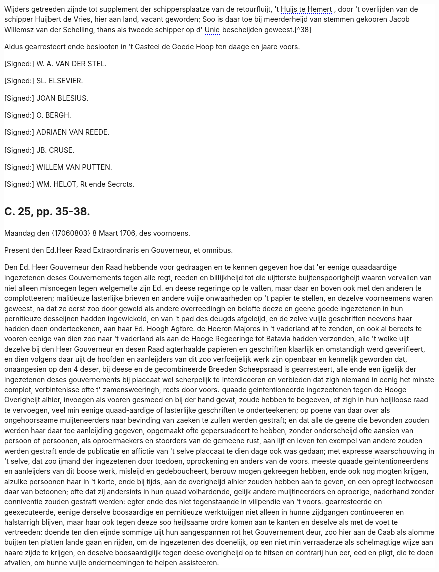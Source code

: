Wijders getreeden zijnde tot supplement der schippersplaatze van de retourfluijt, 't <span style="border-bottom: 2px dotted #0000FF;">Huijs te Hemert</span> , door 't overlijden van de schipper Huijbert de Vries, hier aan land, vacant geworden; Soo is daar toe bij meerderheijd van stemmen gekooren Jacob Willemsz van der Schelling, thans als tweede schipper op d' <span style="border-bottom: 2px dotted #0000FF;">Unie</span> bescheijden geweest.[^38] 

Aldus gearresteert ende beslooten in 't Casteel de Goede Hoop ten daage en jaare voors.

[Signed:] W. A. VAN DER STEL.

[Signed:] SL. ELSEVIER.

[Signed:] JOAN BLESIUS.

[Signed:] O. BERGH.

[Signed:] ADRIAEN VAN REEDE.

[Signed:] JB. CRUSE.

[Signed:] WILLEM VAN PUTTEN.

[Signed:] WM. HELOT, Rt ende Secrcts.

## C. 25, pp. 35-38.

Maandag den {17060803} 8 Maart 1706, des voornoens.

Present den Ed.Heer Raad Extraordinaris en Gouverneur, et omnibus.

Den Ed. Heer Gouverneur den Raad hebbende voor gedraagen en te kennen gegeven hoe dat 'er eenige quaadaardige ingezetenen deses Gouvernements tegen alle regt, reeden en billijkheijd tot die uijtterste buijtenspoorigheijt waaren vervallen van niet alleen misnoegen tegen welgemelte zijn Ed. en deese regeringe op te vatten, maar daar en boven ook met den anderen te complotteeren; malitieuze lasterlijke brieven en andere vuijle onwaarheden op 't papier te stellen, en dezelve voorneemens waren geweest, na dat ze eerst zoo door geweld als andere overreedingh en belofte deeze en geene goede ingezetenen in hun pernitieuze desseijnen hadden ingewickeld, en van 't pad des deugds afgeleijd, en de zelve vuijle geschriften neevens haar hadden doen onderteekenen, aan haar Ed. Hoogh Agtbre. de Heeren Majores in 't vaderland af te zenden, en ook al bereets te vooren eenige van dien zoo naar 't vaderland als aan de Hooge Regeeringe tot Batavia hadden verzonden, alle 't welke uijt dezelve bij den Heer Gouverneur en desen Raad agterhaalde papieren en geschriften klaarlijk en omstandigh werd geverifieert, en dien volgens daar uijt de hoofden en aanleijders van dit zoo verfoeijelijk werk zijn openbaar en kennelijk geworden dat, onaangesien op den 4 deser, bij deese en de gecombineerde Breeden Scheepsraad is gearresteert, alle ende een ijgelijk der ingezetenen deses gouvernements bij placcaat wel scherpelijk te interdiceeren en verbieden dat zigh niemand in eenig het minste complot, verbintenisse ofte t' zamensweeringh, reets door voors. quaade geintentioneerde ingezeetenen tegen de Hooge Overigheijt alhier, invoegen als vooren gesmeed en bij der hand gevat, zoude hebben te begeeven, of zigh in hun heijlloose raad te vervoegen, veel min eenige quaad-aardige of lasterlijke geschriften te onderteekenen; op poene van daar over als ongehoorsaame muijteneerders naar bevinding van zaeken te zullen werden gestraft; en dat alle de geene die bevonden zouden werden haar daar toe aanleijding gegeven, opgemaakt ofte gepersuadeert te hebben, zonder onderscheijd ofte aansien van persoon of persoonen, als oproermaekers en stoorders van de gemeene rust, aan lijf en leven ten exempel van andere zouden werden gestraft ende de publicatie en affictie van 't selve placcaat te dien dage ook was gedaan; met expresse waarschouwing in 't selve, dat zoo ijmand der ingezetenen door toedoen, oprockening en anders van de voors. meeste quaade geintentioneerdens en aanleijders van dit boose werk, misleijd en gedeboucheert, berouw mogen gekreegen hebben, ende ook nog mogten krijgen, alzulke persoonen haar in 't korte, ende bij tijds, aan de overigheijd alhier zouden hebben aan te geven, en een opregt leetweesen daar van betoonen; ofte dat zij andersints in hun quaad volhardende, gelijk andere muijtineerders en oproerige, naderhand zonder conniventie zouden gestraft werden: egter ende des niet tegenstaande in vilipendie van 't voors. gearresteerde en geexecuteerde, eenige derselve boosaardige en pernitieuze werktuijgen niet alleen in hunne zijdgangen continueeren en halstarrigh blijven, maar haar ook tegen deeze soo heijlsaame ordre komen aan te kanten en deselve als met de voet te vertreeden: doende ten dien eijnde sommige uijt hun aangespannen rot het Gouvernement deur, zoo hier aan de Caab als alomme buijten ten platten lande gaan en rijden, om de ingezetenen des doenelijk, op een niet min verraaderze als schelmagtige wijze aan haare zijde te krijgen, en deselve boosaardiglijk tegen deese overigheijd op te hitsen en contrarij hun eer, eed en pligt, die te doen afvallen, om hunne vuijle onderneemingen te helpen assisteeren.
